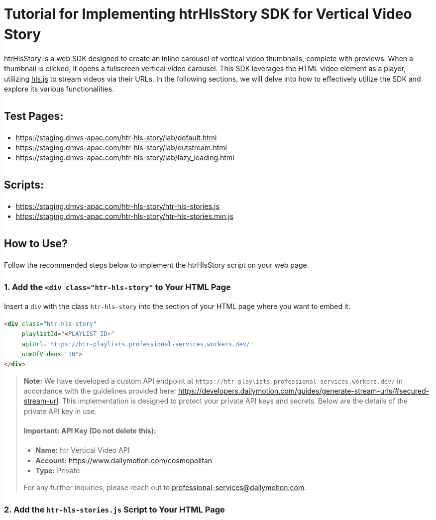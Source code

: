 # Tutorial for Implementing htrHlsStory SDK for Vertical Video Story

htrHlsStory is a web SDK designed to create an inline carousel of vertical video thumbnails, complete with previews. When a thumbnail is clicked, it opens a fullscreen vertical video carousel. This SDK leverages the HTML video element as a player, utilizing [hls.js](https://github.com/video-dev/hls.js) to stream videos via their URLs. In the following sections, we will delve into how to effectively utilize the SDK and explore its various functionalities.

## Test Pages:
* <https://staging.dmvs-apac.com/htr-hls-story/lab/default.html>
* <https://staging.dmvs-apac.com/htr-hls-story/lab/outstream.html>
* <https://staging.dmvs-apac.com/htr-hls-story/lab/lazy_loading.html>

## Scripts:
* <https://staging.dmvs-apac.com/htr-hls-story/htr-hls-stories.js>
* <https://staging.dmvs-apac.com/htr-hls-story/htr-hls-stories.min.js>

## How to Use?

Follow the recommended steps below to implement the htrHlsStory script on your web page.

### 1. Add the `<div class="htr-hls-story"` to Your HTML Page

Insert a `div` with the class `htr-hls-story` into the section of your HTML page where you want to embed it.

```html
<div class="htr-hls-story" 
     playlistId="<PLAYLIST_ID>" 
     apiUrl="https://htr-playlists.professional-services.workers.dev/" 
     numOfVideos="10">
</div>
```

> **Note:** We have developed a custom API endpoint at `https://htr-playlists.professional-services.workers.dev/` in accordance with the guidelines provided here: <https://developers.dailymotion.com/guides/generate-stream-urls/#secured-stream-url>. This implementation is designed to protect your private API keys and secrets. Below are the details of the private API key in use.
> 
> #### Important: API Key (Do not delete this):
> * **Name:** htr Vertical Video API
> * **Account:** <https://www.dailymotion.com/cosmopolitan>
> * **Type:** Private
> 
> For any further inquiries, please reach out to <professional-services@dailymotion.com>.

### 2. Add the `htr-hls-stories.js` Script to Your HTML Page
